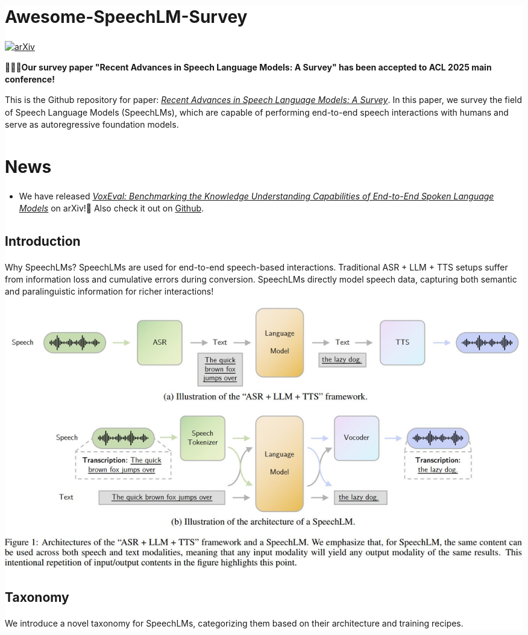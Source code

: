 # Awesome-SpeechLM-Survey

[![arXiv](https://img.shields.io/badge/arXiv-2501.04962-red)](https://arxiv.org/abs/2410.03751)

**🎉🎉🎉Our survey paper "Recent Advances in Speech Language Models: A Survey" has been accepted to ACL 2025 main conference!**

This is the Github repository for paper: [*Recent Advances in Speech Language Models: A Survey*](https://arxiv.org/abs/2410.03751). In this paper, we survey the field of Speech Language Models (SpeechLMs), which are capable of performing end-to-end speech interactions with humans and serve as autoregressive foundation models.

# News
- We have released [*VoxEval: Benchmarking the Knowledge Understanding Capabilities of End-to-End Spoken Language Models*](https://arxiv.org/abs/2501.04962) on arXiv!🎉 Also check it out on [Github](https://github.com/dreamtheater123/VoxEval).

## Introduction
Why SpeechLMs? SpeechLMs are used for end-to-end speech-based interactions. Traditional ASR + LLM + TTS setups suffer from information loss and cumulative errors during conversion. SpeechLMs directly model speech data, capturing both semantic and paralinguistic information for richer interactions!

![Intro Figure](./figures/intro_figure.jpg)

## Taxonomy
We introduce a novel taxonomy for SpeechLMs, categorizing them based on their architecture and training recipes.
